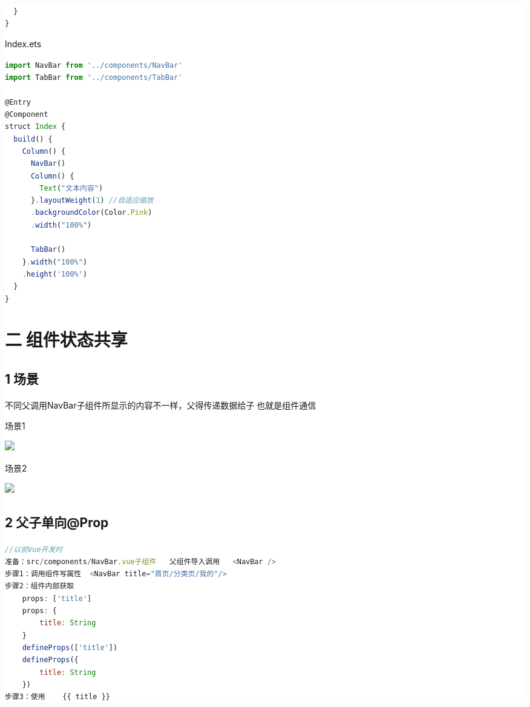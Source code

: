 ```javascript
  }
}
```

Index.ets

```javascript
import NavBar from '../components/NavBar'
import TabBar from '../components/TabBar'

@Entry
@Component
struct Index {
  build() {
    Column() {
      NavBar()
      Column() {
        Text("文本内容")
      }.layoutWeight(1) //自适应缩放
      .backgroundColor(Color.Pink)
      .width("100%")

      TabBar()
    }.width("100%")
    .height('100%')
  }
}
```

# 二 组件状态共享

## 1 场景

不同父调用NavBar子组件所显示的内容不一样，父得传递数据给子  也就是组件通信

场景1

<img src="http://tmp00002.learv.com/132d640320342bc16d01b71869cc1eb3.jpg" height="300" /> 



场景2

<img src="http://tmp00002.learv.com/9164ab6bf63b0043ee20909499e07676.jpg" height="300"/>     



## 2 父子单向@Prop

```javascript
//以前Vue开发时
准备：src/components/NavBar.vue子组件   父组件导入调用   <NavBar />
步骤1：调用组件写属性  <NavBar title="首页/分类页/我的"/>
步骤2：组件内部获取   
	props: ['title']   					 
	props: {										
		title: String
	}
	defineProps(['title'])
	defineProps({
		title: String
	})
步骤3：使用    {{ title }}
```
